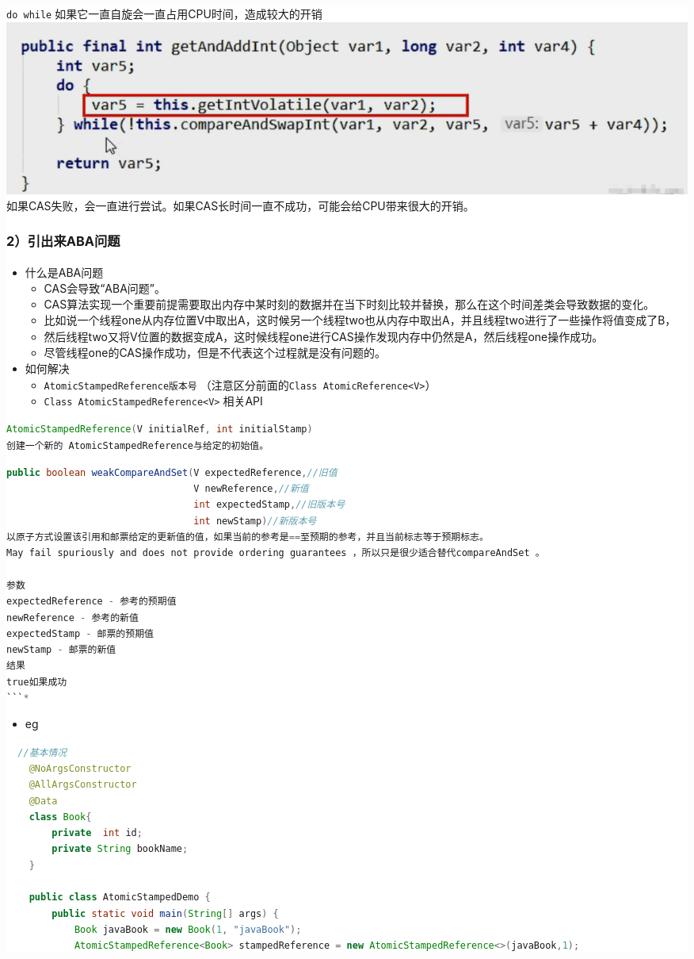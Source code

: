 `do while` 如果它一直自旋会一直占用CPU时间，造成较大的开销
![Alt text](./assets/image60.png)
如果CAS失败，会一直进行尝试。如果CAS长时间一直不成功，可能会给CPU带来很大的开销。

### 2）引出来ABA问题
- 什么是ABA问题
  - CAS会导致“ABA问题”。
  - CAS算法实现一个重要前提需要取出内存中某时刻的数据并在当下时刻比较并替换，那么在这个时间差类会导致数据的变化。
  - 比如说一个线程one从内存位置V中取出A，这时候另一个线程two也从内存中取出A，并且线程two进行了一些操作将值变成了B，
  - 然后线程two又将V位置的数据变成A，这时候线程one进行CAS操作发现内存中仍然是A，然后线程one操作成功。
  - 尽管线程one的CAS操作成功，但是不代表这个过程就是没有问题的。
- 如何解决
  - `AtomicStampedReference版本号` （注意区分前面的`Class AtomicReference<V>`）
  - `Class AtomicStampedReference<V>` 相关API
```java
AtomicStampedReference(V initialRef, int initialStamp)
创建一个新的 AtomicStampedReference与给定的初始值。
```

```java
public boolean weakCompareAndSet(V expectedReference,//旧值
                                 V newReference,//新值
                                 int expectedStamp,//旧版本号
                                 int newStamp)//新版本号
以原子方式设置该引用和邮票给定的更新值的值，如果当前的参考是==至预期的参考，并且当前标志等于预期标志。
May fail spuriously and does not provide ordering guarantees ，所以只是很少适合替代compareAndSet 。

参数
expectedReference - 参考的预期值
newReference - 参考的新值
expectedStamp - 邮票的预期值
newStamp - 邮票的新值
结果
true如果成功
```*
```
- eg
```java
  //基本情况
    @NoArgsConstructor
    @AllArgsConstructor
    @Data
    class Book{
        private  int id;
        private String bookName;
    }

    public class AtomicStampedDemo {
        public static void main(String[] args) {
            Book javaBook = new Book(1, "javaBook");
            AtomicStampedReference<Book> stampedReference = new AtomicStampedReference<>(javaBook,1);
```